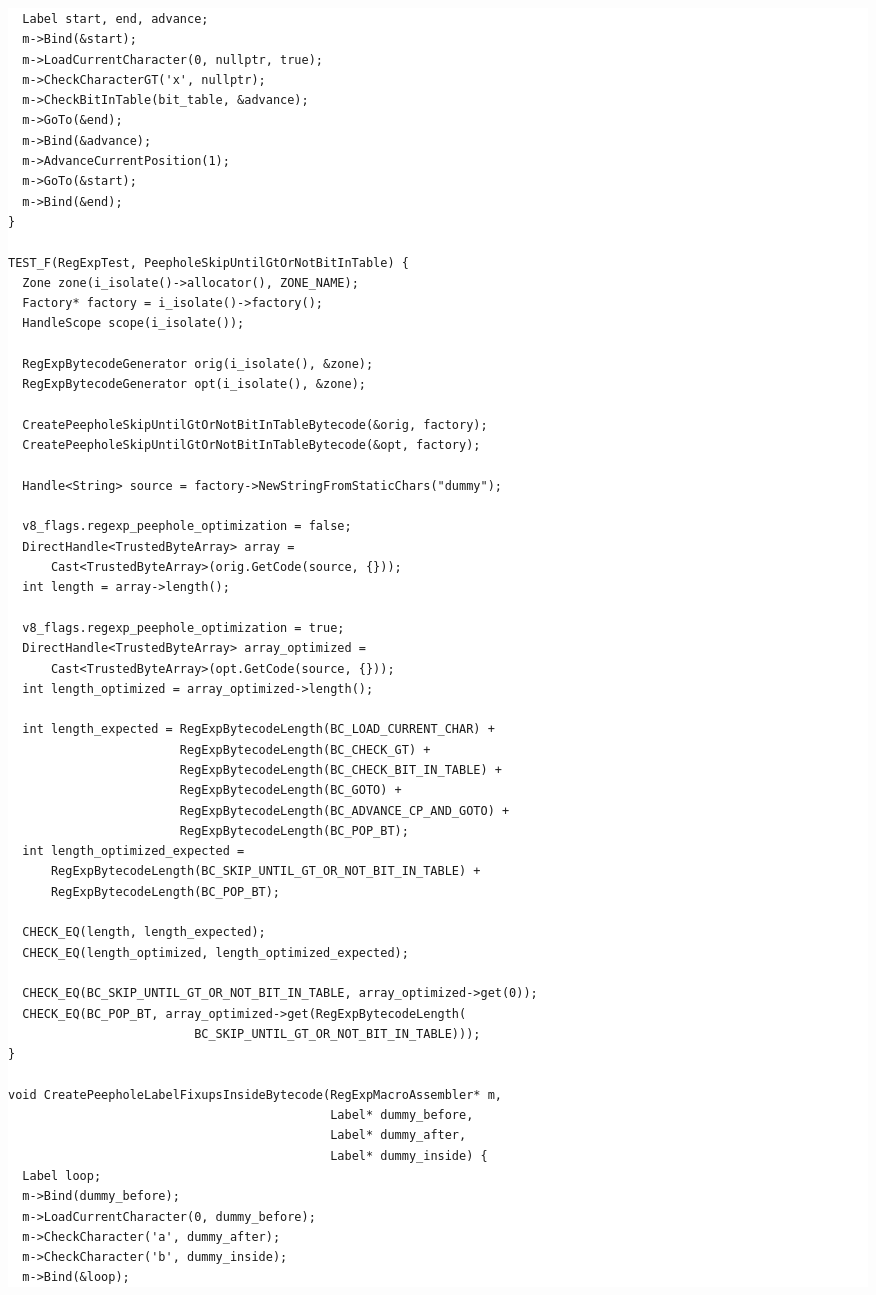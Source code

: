 ```
  Label start, end, advance;
  m->Bind(&start);
  m->LoadCurrentCharacter(0, nullptr, true);
  m->CheckCharacterGT('x', nullptr);
  m->CheckBitInTable(bit_table, &advance);
  m->GoTo(&end);
  m->Bind(&advance);
  m->AdvanceCurrentPosition(1);
  m->GoTo(&start);
  m->Bind(&end);
}

TEST_F(RegExpTest, PeepholeSkipUntilGtOrNotBitInTable) {
  Zone zone(i_isolate()->allocator(), ZONE_NAME);
  Factory* factory = i_isolate()->factory();
  HandleScope scope(i_isolate());

  RegExpBytecodeGenerator orig(i_isolate(), &zone);
  RegExpBytecodeGenerator opt(i_isolate(), &zone);

  CreatePeepholeSkipUntilGtOrNotBitInTableBytecode(&orig, factory);
  CreatePeepholeSkipUntilGtOrNotBitInTableBytecode(&opt, factory);

  Handle<String> source = factory->NewStringFromStaticChars("dummy");

  v8_flags.regexp_peephole_optimization = false;
  DirectHandle<TrustedByteArray> array =
      Cast<TrustedByteArray>(orig.GetCode(source, {}));
  int length = array->length();

  v8_flags.regexp_peephole_optimization = true;
  DirectHandle<TrustedByteArray> array_optimized =
      Cast<TrustedByteArray>(opt.GetCode(source, {}));
  int length_optimized = array_optimized->length();

  int length_expected = RegExpBytecodeLength(BC_LOAD_CURRENT_CHAR) +
                        RegExpBytecodeLength(BC_CHECK_GT) +
                        RegExpBytecodeLength(BC_CHECK_BIT_IN_TABLE) +
                        RegExpBytecodeLength(BC_GOTO) +
                        RegExpBytecodeLength(BC_ADVANCE_CP_AND_GOTO) +
                        RegExpBytecodeLength(BC_POP_BT);
  int length_optimized_expected =
      RegExpBytecodeLength(BC_SKIP_UNTIL_GT_OR_NOT_BIT_IN_TABLE) +
      RegExpBytecodeLength(BC_POP_BT);

  CHECK_EQ(length, length_expected);
  CHECK_EQ(length_optimized, length_optimized_expected);

  CHECK_EQ(BC_SKIP_UNTIL_GT_OR_NOT_BIT_IN_TABLE, array_optimized->get(0));
  CHECK_EQ(BC_POP_BT, array_optimized->get(RegExpBytecodeLength(
                          BC_SKIP_UNTIL_GT_OR_NOT_BIT_IN_TABLE)));
}

void CreatePeepholeLabelFixupsInsideBytecode(RegExpMacroAssembler* m,
                                             Label* dummy_before,
                                             Label* dummy_after,
                                             Label* dummy_inside) {
  Label loop;
  m->Bind(dummy_before);
  m->LoadCurrentCharacter(0, dummy_before);
  m->CheckCharacter('a', dummy_after);
  m->CheckCharacter('b', dummy_inside);
  m->Bind(&loop);
```